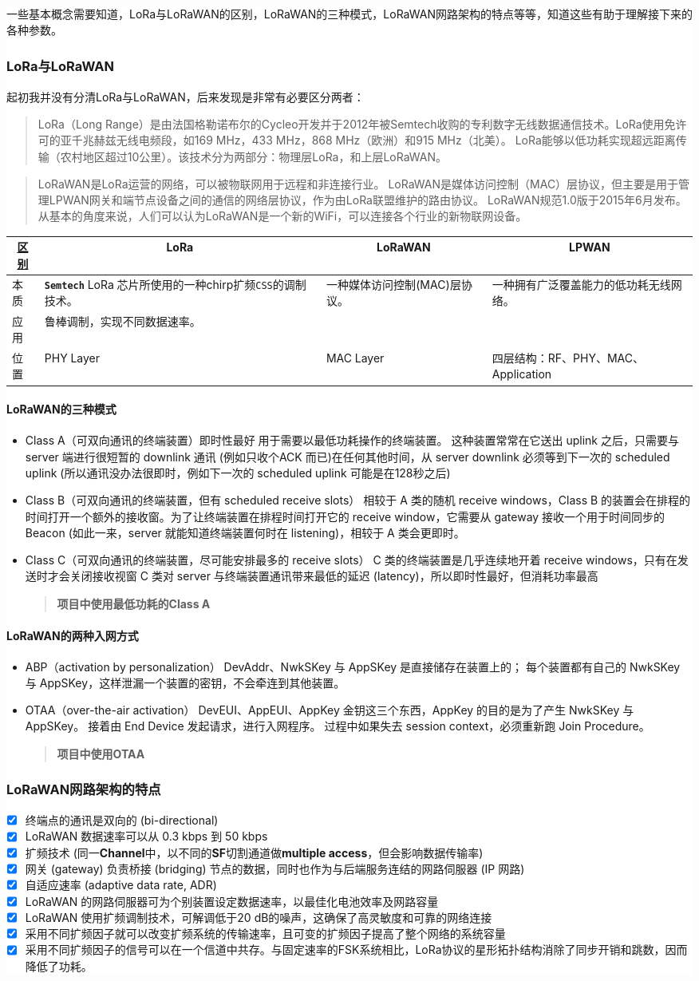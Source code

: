 ​	一些基本概念需要知道，LoRa与LoRaWAN的区别，LoRaWAN的三种模式，LoRaWAN网路架构的特点等等，知道这些有助于理解接下来的各种参数。

### LoRa与LoRaWAN

起初我并没有分清LoRa与LoRaWAN，后来发现是非常有必要区分两者：

> LoRa（Long Range）是由法国格勒诺布尔的Cycleo开发并于2012年被Semtech收购的专利数字无线数据通信技术。LoRa使用免许可的亚千兆赫兹无线电频段，如169 MHz，433 MHz，868 MHz（欧洲）和915 MHz（北美）。 LoRa能够以低功耗实现超远距离传输（农村地区超过10公里）。该技术分为两部分：物理层LoRa，和上层LoRaWAN。

> LoRaWAN是LoRa运营的网络，可以被物联网用于远程和非连接行业。 LoRaWAN是媒体访问控制（MAC）层协议，但主要是用于管理LPWAN网关和端节点设备之间的通信的网络层协议，作为由LoRa联盟维护的路由协议。 LoRaWAN规范1.0版于2015年6月发布。从基本的角度来说，人们可以认为LoRaWAN是一个新的WiFi，可以连接各个行业的新物联网设备。

| [区别](http://www.ebyte.com/new-view-info.aspx?id=322) | LoRa                                                         | LoRaWAN                       | LPWAN                                  |
| ------------------------------------------------------ | ------------------------------------------------------------ | ----------------------------- | -------------------------------------- |
| 本质                                                   | **`Semtech`** LoRa 芯片所使用的一种chirp扩频`CSS`的调制技术。 | 一种媒体访问控制(MAC)层协议。 | 一种拥有广泛覆盖能力的低功耗无线网络。 |
| 应用                                                   | 鲁棒调制，实现不同数据速率。                                 |                               |                                        |
| 位置                                                   | PHY Layer                                                    | MAC Layer                     | 四层结构：RF、PHY、MAC、Application    |

#### LoRaWAN的三种模式

- Class A（可双向通讯的终端装置）即时性最好
  用于需要以最低功耗操作的终端装置。
  这种装置常常在它送出 uplink 之后，只需要与 server 端进行很短暂的 downlink 通讯 (例如只收个ACK 而已)在任何其他时间，从 server downlink 必须等到下一次的 scheduled uplink (所以通讯没办法很即时，例如下一次的 scheduled uplink 可能是在128秒之后)

- Class B（可双向通讯的终端装置，但有 scheduled receive slots）
  相较于 A 类的随机 receive windows，Class B 的装置会在排程的时间打开一个额外的接收窗。为了让终端装置在排程时间打开它的 receive window，它需要从 gateway 接收一个用于时间同步的 Beacon (如此一来，server 就能知道终端装置何时在 listening)，相较于 A 类会更即时。

- Class C（可双向通讯的终端装置，尽可能安排最多的 receive slots）
  C 类的终端装置是几乎连续地开着 receive windows，只有在发送时才会关闭接收视窗
  C 类对 server 与终端装置通讯带来最低的延迟 (latency)，所以即时性最好，但消耗功率最高

  > **项目中使用最低功耗的Class A**

#### LoRaWAN的两种入网方式

- ABP（activation by personalization）
  DevAddr、NwkSKey 与 AppSKey 是直接储存在装置上的；
  每个装置都有自己的 NwkSKey 与 AppSKey，这样泄漏一个装置的密钥，不会牵连到其他装置。

- OTAA（over-the-air activation）
  DevEUI、AppEUI、AppKey 金钥这三个东西，AppKey 的目的是为了产生 NwkSKey 与 AppSKey。
  接着由 End Device 发起请求，进行入网程序。
  过程中如果失去 session context，必须重新跑 Join Procedure。

  > **项目中使用OTAA**

### LoRaWAN网路架构的特点

- [x] 终端点的通讯是双向的 (bi-directional)
- [x] LoRaWAN 数据速率可以从 0.3 kbps 到 50 kbps
- [x] 扩频技术 (同一**Channel**中，以不同的**SF**切割通道做**multiple access**，但会影响数据传输率)
- [x] 网关 (gateway) 负责桥接 (bridging) 节点的数据，同时也作为与后端服务连结的网路伺服器 (IP 网路)
- [x] 自适应速率 (adaptive data rate, ADR)
- [x] LoRaWAN 的网路伺服器可为个别装置设定数据速率，以最佳化电池效率及网路容量
- [x] LoRaWAN 使用扩频调制技术，可解调低于20 dB的噪声，这确保了高灵敏度和可靠的网络连接
- [x] 采用不同扩频因子就可以改变扩频系统的传输速率，且可变的扩频因子提高了整个网络的系统容量
- [x] 采用不同扩频因子的信号可以在一个信道中共存。与固定速率的FSK系统相比，LoRa协议的星形拓扑结构消除了同步开销和跳数，因而降低了功耗。

